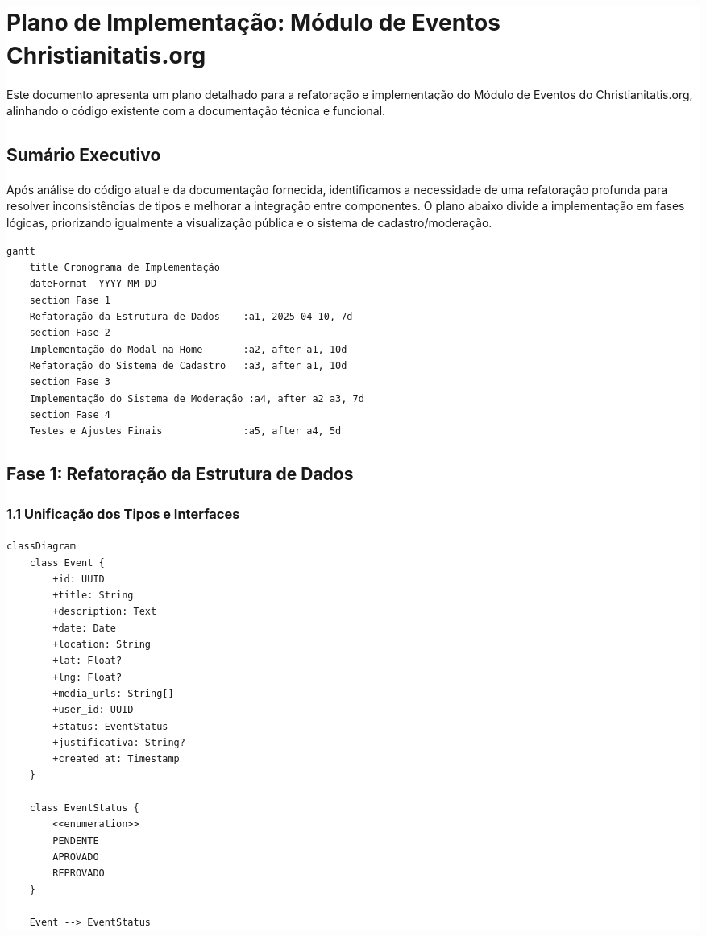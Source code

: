 # Plano de Implementação: Módulo de Eventos Christianitatis.org

Este documento apresenta um plano detalhado para a refatoração e implementação do Módulo de Eventos do Christianitatis.org, alinhando o código existente com a documentação técnica e funcional.

## Sumário Executivo

Após análise do código atual e da documentação fornecida, identificamos a necessidade de uma refatoração profunda para resolver inconsistências de tipos e melhorar a integração entre componentes. O plano abaixo divide a implementação em fases lógicas, priorizando igualmente a visualização pública e o sistema de cadastro/moderação.

```mermaid
gantt
    title Cronograma de Implementação
    dateFormat  YYYY-MM-DD
    section Fase 1
    Refatoração da Estrutura de Dados    :a1, 2025-04-10, 7d
    section Fase 2
    Implementação do Modal na Home       :a2, after a1, 10d
    Refatoração do Sistema de Cadastro   :a3, after a1, 10d
    section Fase 3
    Implementação do Sistema de Moderação :a4, after a2 a3, 7d
    section Fase 4
    Testes e Ajustes Finais              :a5, after a4, 5d
```

## Fase 1: Refatoração da Estrutura de Dados

### 1.1 Unificação dos Tipos e Interfaces

```mermaid
classDiagram
    class Event {
        +id: UUID
        +title: String
        +description: Text
        +date: Date
        +location: String
        +lat: Float?
        +lng: Float?
        +media_urls: String[]
        +user_id: UUID
        +status: EventStatus
        +justificativa: String?
        +created_at: Timestamp
    }

    class EventStatus {
        <<enumeration>>
        PENDENTE
        APROVADO
        REPROVADO
    }

    Event --> EventStatus
```
